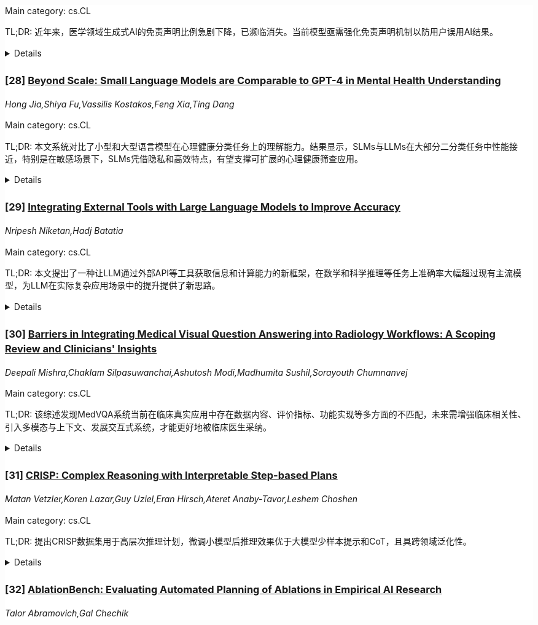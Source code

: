 Main category: cs.CL

TL;DR: 近年来，医学领域生成式AI的免责声明比例急剧下降，已濒临消失。当前模型亟需强化免责声明机制以防用户误用AI结果。


<details><summary>Details</summary></details>


### [28] [Beyond Scale: Small Language Models are Comparable to GPT-4 in Mental Health Understanding](https://arxiv.org/abs/2507.08031)
*Hong Jia,Shiya Fu,Vassilis Kostakos,Feng Xia,Ting Dang*

Main category: cs.CL

TL;DR: 本文系统对比了小型和大型语言模型在心理健康分类任务上的理解能力。结果显示，SLMs与LLMs在大部分二分类任务中性能接近，特别是在敏感场景下，SLMs凭借隐私和高效特点，有望支撑可扩展的心理健康筛查应用。


<details><summary>Details</summary></details>


### [29] [Integrating External Tools with Large Language Models to Improve Accuracy](https://arxiv.org/abs/2507.08034)
*Nripesh Niketan,Hadj Batatia*

Main category: cs.CL

TL;DR: 本文提出了一种让LLM通过外部API等工具获取信息和计算能力的新框架，在数学和科学推理等任务上准确率大幅超过现有主流模型，为LLM在实际复杂应用场景中的提升提供了新思路。


<details><summary>Details</summary></details>


### [30] [Barriers in Integrating Medical Visual Question Answering into Radiology Workflows: A Scoping Review and Clinicians' Insights](https://arxiv.org/abs/2507.08036)
*Deepali Mishra,Chaklam Silpasuwanchai,Ashutosh Modi,Madhumita Sushil,Sorayouth Chumnanvej*

Main category: cs.CL

TL;DR: 该综述发现MedVQA系统当前在临床真实应用中存在数据内容、评价指标、功能实现等多方面的不匹配，未来需增强临床相关性、引入多模态与上下文、发展交互式系统，才能更好地被临床医生采纳。


<details><summary>Details</summary></details>


### [31] [CRISP: Complex Reasoning with Interpretable Step-based Plans](https://arxiv.org/abs/2507.08037)
*Matan Vetzler,Koren Lazar,Guy Uziel,Eran Hirsch,Ateret Anaby-Tavor,Leshem Choshen*

Main category: cs.CL

TL;DR: 提出CRISP数据集用于高层次推理计划，微调小模型后推理效果优于大模型少样本提示和CoT，且具跨领域泛化性。


<details><summary>Details</summary></details>


### [32] [AblationBench: Evaluating Automated Planning of Ablations in Empirical AI Research](https://arxiv.org/abs/2507.08038)
*Talor Abramovich,Gal Chechik*
